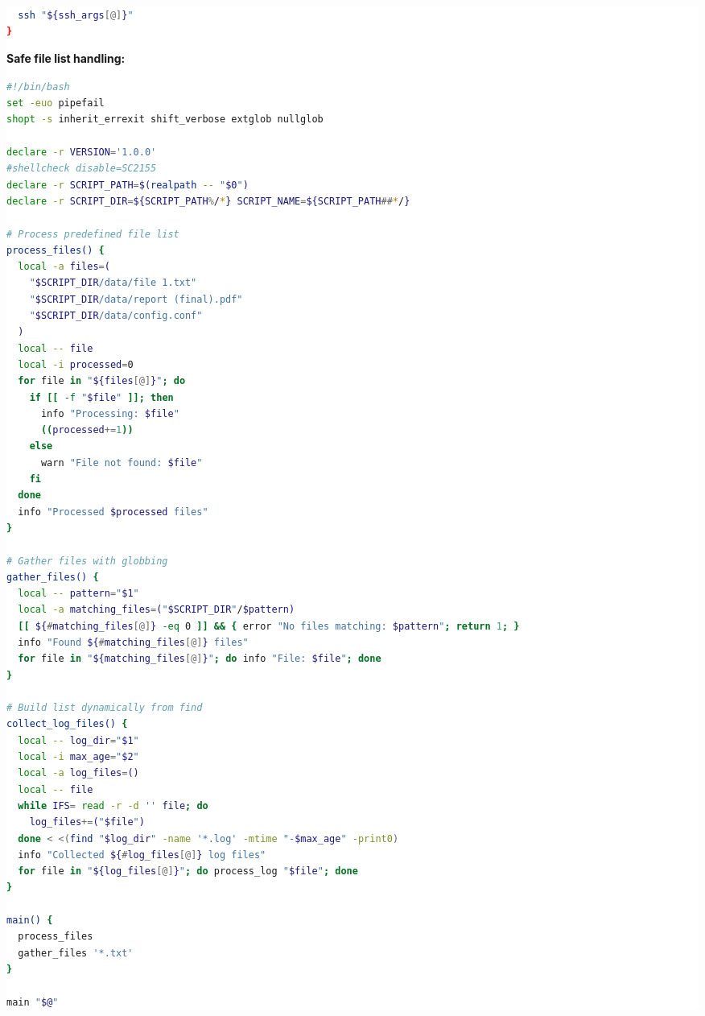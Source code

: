 ```bash
  ssh "${ssh_args[@]}"
}
```

**Safe file list handling:**

```bash
#!/bin/bash
set -euo pipefail
shopt -s inherit_errexit shift_verbose extglob nullglob

declare -r VERSION='1.0.0'
#shellcheck disable=SC2155
declare -r SCRIPT_PATH=$(realpath -- "$0")
declare -r SCRIPT_DIR=${SCRIPT_PATH%/*} SCRIPT_NAME=${SCRIPT_PATH##*/}

# Process predefined file list
process_files() {
  local -a files=(
    "$SCRIPT_DIR/data/file 1.txt"
    "$SCRIPT_DIR/data/report (final).pdf"
    "$SCRIPT_DIR/data/config.conf"
  )
  local -- file
  local -i processed=0
  for file in "${files[@]}"; do
    if [[ -f "$file" ]]; then
      info "Processing: $file"
      ((processed+=1))
    else
      warn "File not found: $file"
    fi
  done
  info "Processed $processed files"
}

# Gather files with globbing
gather_files() {
  local -- pattern="$1"
  local -a matching_files=("$SCRIPT_DIR"/$pattern)
  [[ ${#matching_files[@]} -eq 0 ]] && { error "No files matching: $pattern"; return 1; }
  info "Found ${#matching_files[@]} files"
  for file in "${matching_files[@]}"; do info "File: $file"; done
}

# Build list dynamically from find
collect_log_files() {
  local -- log_dir="$1"
  local -i max_age="$2"
  local -a log_files=()
  local -- file
  while IFS= read -r -d '' file; do
    log_files+=("$file")
  done < <(find "$log_dir" -name '*.log' -mtime "-$max_age" -print0)
  info "Collected ${#log_files[@]} log files"
  for file in "${log_files[@]}"; do process_log "$file"; done
}

main() {
  process_files
  gather_files '*.txt'
}

main "$@"
```